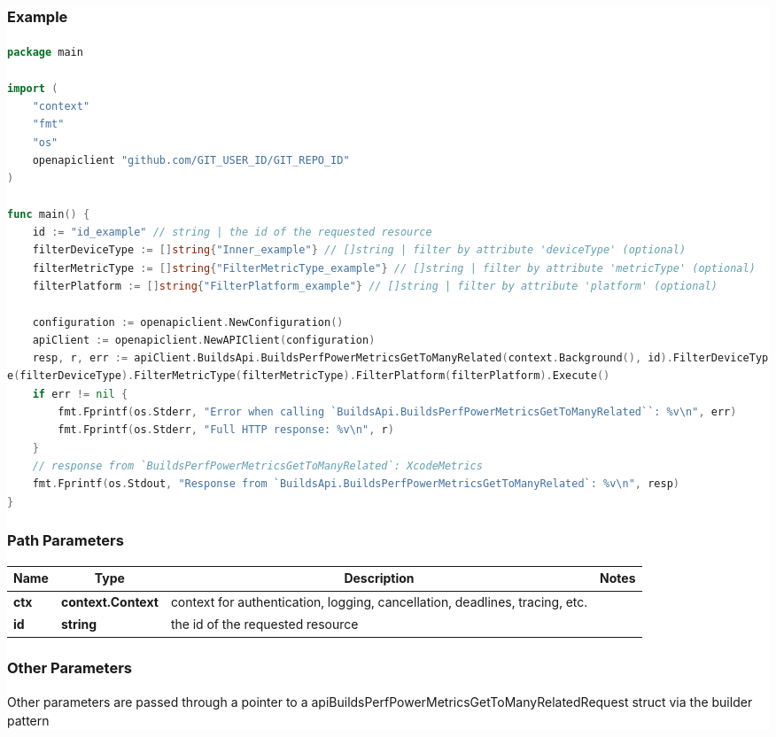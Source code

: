 

### Example

```go
package main

import (
    "context"
    "fmt"
    "os"
    openapiclient "github.com/GIT_USER_ID/GIT_REPO_ID"
)

func main() {
    id := "id_example" // string | the id of the requested resource
    filterDeviceType := []string{"Inner_example"} // []string | filter by attribute 'deviceType' (optional)
    filterMetricType := []string{"FilterMetricType_example"} // []string | filter by attribute 'metricType' (optional)
    filterPlatform := []string{"FilterPlatform_example"} // []string | filter by attribute 'platform' (optional)

    configuration := openapiclient.NewConfiguration()
    apiClient := openapiclient.NewAPIClient(configuration)
    resp, r, err := apiClient.BuildsApi.BuildsPerfPowerMetricsGetToManyRelated(context.Background(), id).FilterDeviceType(filterDeviceType).FilterMetricType(filterMetricType).FilterPlatform(filterPlatform).Execute()
    if err != nil {
        fmt.Fprintf(os.Stderr, "Error when calling `BuildsApi.BuildsPerfPowerMetricsGetToManyRelated``: %v\n", err)
        fmt.Fprintf(os.Stderr, "Full HTTP response: %v\n", r)
    }
    // response from `BuildsPerfPowerMetricsGetToManyRelated`: XcodeMetrics
    fmt.Fprintf(os.Stdout, "Response from `BuildsApi.BuildsPerfPowerMetricsGetToManyRelated`: %v\n", resp)
}
```

### Path Parameters


Name | Type | Description  | Notes
------------- | ------------- | ------------- | -------------
**ctx** | **context.Context** | context for authentication, logging, cancellation, deadlines, tracing, etc.
**id** | **string** | the id of the requested resource | 

### Other Parameters

Other parameters are passed through a pointer to a apiBuildsPerfPowerMetricsGetToManyRelatedRequest struct via the builder pattern
